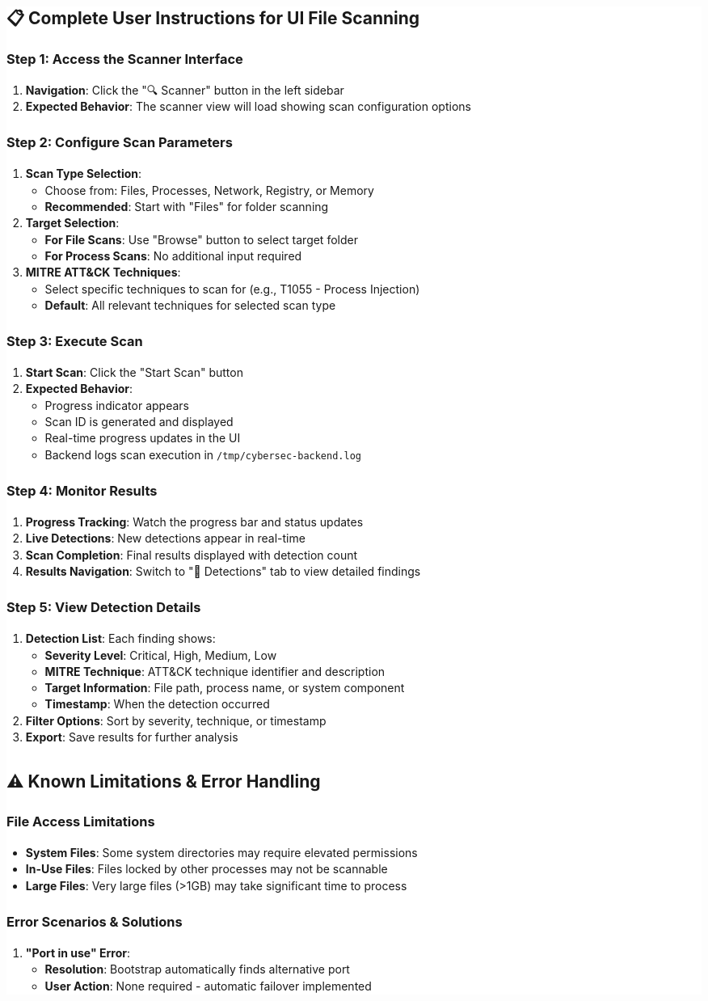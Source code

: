 ## 📋 **Complete User Instructions for UI File Scanning**

### **Step 1: Access the Scanner Interface**
1. **Navigation**: Click the "🔍 Scanner" button in the left sidebar
2. **Expected Behavior**: The scanner view will load showing scan configuration options

### **Step 2: Configure Scan Parameters**
1. **Scan Type Selection**: 
   - Choose from: Files, Processes, Network, Registry, or Memory
   - **Recommended**: Start with "Files" for folder scanning
2. **Target Selection**:
   - **For File Scans**: Use "Browse" button to select target folder
   - **For Process Scans**: No additional input required
3. **MITRE ATT&CK Techniques**:
   - Select specific techniques to scan for (e.g., T1055 - Process Injection)
   - **Default**: All relevant techniques for selected scan type

### **Step 3: Execute Scan**
1. **Start Scan**: Click the "Start Scan" button
2. **Expected Behavior**: 
   - Progress indicator appears
   - Scan ID is generated and displayed
   - Real-time progress updates in the UI
   - Backend logs scan execution in `/tmp/cybersec-backend.log`

### **Step 4: Monitor Results**
1. **Progress Tracking**: Watch the progress bar and status updates
2. **Live Detections**: New detections appear in real-time
3. **Scan Completion**: Final results displayed with detection count
4. **Results Navigation**: Switch to "🚨 Detections" tab to view detailed findings

### **Step 5: View Detection Details**
1. **Detection List**: Each finding shows:
   - **Severity Level**: Critical, High, Medium, Low
   - **MITRE Technique**: ATT&CK technique identifier and description
   - **Target Information**: File path, process name, or system component
   - **Timestamp**: When the detection occurred
2. **Filter Options**: Sort by severity, technique, or timestamp
3. **Export**: Save results for further analysis

## ⚠️ **Known Limitations & Error Handling**

### **File Access Limitations**
- **System Files**: Some system directories may require elevated permissions
- **In-Use Files**: Files locked by other processes may not be scannable
- **Large Files**: Very large files (>1GB) may take significant time to process

### **Error Scenarios & Solutions**
1. **"Port in use" Error**:
   - **Resolution**: Bootstrap automatically finds alternative port
   - **User Action**: None required - automatic failover implemented
